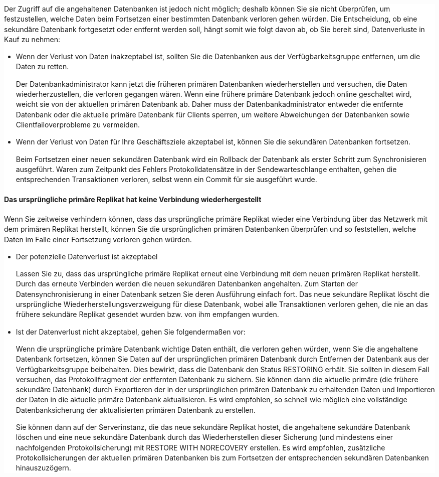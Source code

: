  Der Zugriff auf die angehaltenen Datenbanken ist jedoch nicht möglich; deshalb können Sie sie nicht überprüfen, um festzustellen, welche Daten beim Fortsetzen einer bestimmten Datenbank verloren gehen würden. Die Entscheidung, ob eine sekundäre Datenbank fortgesetzt oder entfernt werden soll, hängt somit wie folgt davon ab, ob Sie bereit sind, Datenverluste in Kauf zu nehmen:  
  
-   Wenn der Verlust von Daten inakzeptabel ist, sollten Sie die Datenbanken aus der Verfügbarkeitsgruppe entfernen, um die Daten zu retten.  
  
     Der Datenbankadministrator kann jetzt die früheren primären Datenbanken wiederherstellen und versuchen, die Daten wiederherzustellen, die verloren gegangen wären. Wenn eine frühere primäre Datenbank jedoch online geschaltet wird, weicht sie von der aktuellen primären Datenbank ab. Daher muss der Datenbankadministrator entweder die entfernte Datenbank oder die aktuelle primäre Datenbank für Clients sperren, um weitere Abweichungen der Datenbanken sowie Clientfailoverprobleme zu vermeiden.  
  
-   Wenn der Verlust von Daten für Ihre Geschäftsziele akzeptabel ist, können Sie die sekundären Datenbanken fortsetzen.  
  
     Beim Fortsetzen einer neuen sekundären Datenbank wird ein Rollback der Datenbank als erster Schritt zum Synchronisieren ausgeführt. Waren zum Zeitpunkt des Fehlers Protokolldatensätze in der Sendewarteschlange enthalten, gehen die entsprechenden Transaktionen verloren, selbst wenn ein Commit für sie ausgeführt wurde.  
  
#### <a name="the-original-primary-replica-has-not-reconnected"></a>Das ursprüngliche primäre Replikat hat keine Verbindung wiederhergestellt  
 Wenn Sie zeitweise verhindern können, dass das ursprüngliche primäre Replikat wieder eine Verbindung über das Netzwerk mit dem primären Replikat herstellt, können Sie die ursprünglichen primären Datenbanken überprüfen und so feststellen, welche Daten im Falle einer Fortsetzung verloren gehen würden.  
  
-   Der potenzielle Datenverlust ist akzeptabel  
  
     Lassen Sie zu, dass das ursprüngliche primäre Replikat erneut eine Verbindung mit dem neuen primären Replikat herstellt. Durch das erneute Verbinden werden die neuen sekundären Datenbanken angehalten. Zum Starten der Datensynchronisierung in einer Datenbank setzen Sie deren Ausführung einfach fort. Das neue sekundäre Replikat löscht die ursprüngliche Wiederherstellungsverzweigung für diese Datenbank, wobei alle Transaktionen verloren gehen, die nie an das frühere sekundäre Replikat gesendet wurden bzw. von ihm empfangen wurden.  
  
-   Ist der Datenverlust nicht akzeptabel, gehen Sie folgendermaßen vor:  
  
     Wenn die ursprüngliche primäre Datenbank wichtige Daten enthält, die verloren gehen würden, wenn Sie die angehaltene Datenbank fortsetzen, können Sie Daten auf der ursprünglichen primären Datenbank durch Entfernen der Datenbank aus der Verfügbarkeitsgruppe beibehalten. Dies bewirkt, dass die Datenbank den Status RESTORING erhält. Sie sollten in diesem Fall versuchen, das Protokollfragment der entfernten Datenbank zu sichern. Sie können dann die aktuelle primäre (die frühere sekundäre Datenbank) durch Exportieren der in der ursprünglichen primären Datenbank zu erhaltenden Daten und Importieren der Daten in die aktuelle primäre Datenbank aktualisieren. Es wird empfohlen, so schnell wie möglich eine vollständige Datenbanksicherung der aktualisierten primären Datenbank zu erstellen.  
  
     Sie können dann auf der Serverinstanz, die das neue sekundäre Replikat hostet, die angehaltene sekundäre Datenbank löschen und eine neue sekundäre Datenbank durch das Wiederherstellen dieser Sicherung (und mindestens einer nachfolgenden Protokollsicherung) mit RESTORE WITH NORECOVERY erstellen. Es wird empfohlen, zusätzliche Protokollsicherungen der aktuellen primären Datenbanken bis zum Fortsetzen der entsprechenden sekundären Datenbanken hinauszuzögern.  
  